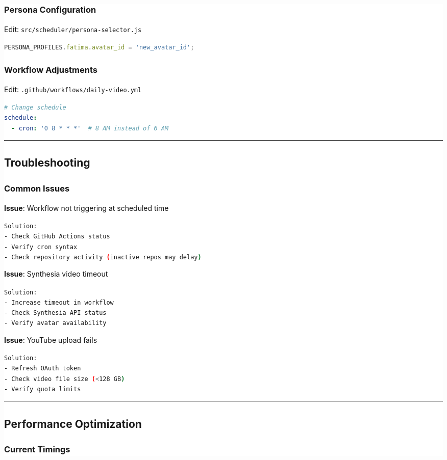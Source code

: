 ### Persona Configuration

Edit: `src/scheduler/persona-selector.js`

```javascript
PERSONA_PROFILES.fatima.avatar_id = 'new_avatar_id';
```

### Workflow Adjustments

Edit: `.github/workflows/daily-video.yml`

```yaml
# Change schedule
schedule:
  - cron: '0 8 * * *'  # 8 AM instead of 6 AM
```

---

## Troubleshooting

### Common Issues

**Issue**: Workflow not triggering at scheduled time

```bash
Solution:
- Check GitHub Actions status
- Verify cron syntax
- Check repository activity (inactive repos may delay)
```

**Issue**: Synthesia video timeout

```bash
Solution:
- Increase timeout in workflow
- Check Synthesia API status
- Verify avatar availability
```

**Issue**: YouTube upload fails

```bash
Solution:
- Refresh OAuth token
- Check video file size (<128 GB)
- Verify quota limits
```

---

## Performance Optimization

### Current Timings
